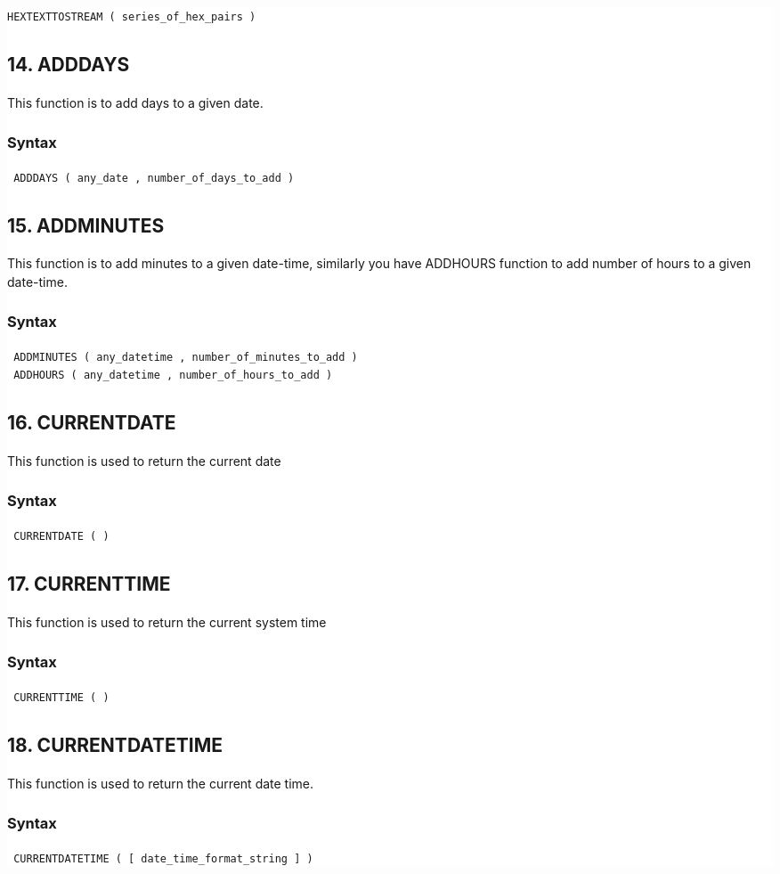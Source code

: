 ```
HEXTEXTTOSTREAM ( series_of_hex_pairs )
```

## 14. ADDDAYS

This function is to add days to a given date.

### Syntax

```
 ADDDAYS ( any_date , number_of_days_to_add )
```

## 15. ADDMINUTES 

This function is to add minutes to a given date-time, similarly you have ADDHOURS function to add number of hours to a given date-time.

### Syntax

```
 ADDMINUTES ( any_datetime , number_of_minutes_to_add )
 ADDHOURS ( any_datetime , number_of_hours_to_add )
```

## 16. CURRENTDATE

This function is used to return the current date  

### Syntax

```
 CURRENTDATE ( )
```

## 17. CURRENTTIME

This function is used to return the current system time 

### Syntax

```
 CURRENTTIME ( )
```

## 18. CURRENTDATETIME

This function is used to return the current date time.

### Syntax

```
 CURRENTDATETIME ( [ date_time_format_string ] )
```

